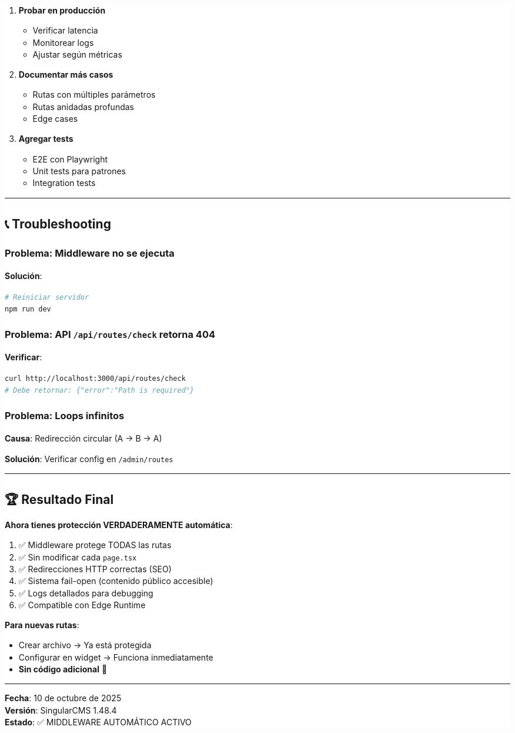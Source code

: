 1. **Probar en producción**
   - Verificar latencia
   - Monitorear logs
   - Ajustar según métricas

2. **Documentar más casos**
   - Rutas con múltiples parámetros
   - Rutas anidadas profundas
   - Edge cases

3. **Agregar tests**
   - E2E con Playwright
   - Unit tests para patrones
   - Integration tests

---

## 📞 Troubleshooting

### Problema: Middleware no se ejecuta

**Solución**:
```bash
# Reiniciar servidor
npm run dev
```

### Problema: API `/api/routes/check` retorna 404

**Verificar**:
```bash
curl http://localhost:3000/api/routes/check
# Debe retornar: {"error":"Path is required"}
```

### Problema: Loops infinitos

**Causa**: Redirección circular (A → B → A)

**Solución**: Verificar config en `/admin/routes`

---

## 🏆 Resultado Final

**Ahora tienes protección VERDADERAMENTE automática**:

1. ✅ Middleware protege TODAS las rutas
2. ✅ Sin modificar cada `page.tsx`
3. ✅ Redirecciones HTTP correctas (SEO)
4. ✅ Sistema fail-open (contenido público accesible)
5. ✅ Logs detallados para debugging
6. ✅ Compatible con Edge Runtime

**Para nuevas rutas**:
- Crear archivo → Ya está protegida
- Configurar en widget → Funciona inmediatamente
- **Sin código adicional** 🎉

---

**Fecha**: 10 de octubre de 2025  
**Versión**: SingularCMS 1.48.4  
**Estado**: ✅ MIDDLEWARE AUTOMÁTICO ACTIVO

